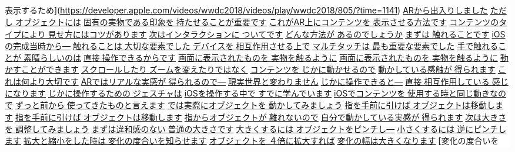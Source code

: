 表示するため](https://developer.apple.com/videos/wwdc2018/videos/play/wwdc2018/805/?time=1141) [ARから出入りしました](https://developer.apple.com/videos/wwdc2018/videos/play/wwdc2018/805/?time=1146) [ただし オブジェクトには](https://developer.apple.com/videos/wwdc2018/videos/play/wwdc2018/805/?time=1149) [固有の実物である印象を
持たせることが重要です](https://developer.apple.com/videos/wwdc2018/videos/play/wwdc2018/805/?time=1152) [これがAR上にコンテンツを
表示させる方法です](https://developer.apple.com/videos/wwdc2018/videos/play/wwdc2018/805/?time=1159) [コンテンツのタイプにより
見せ方にはコツがあります](https://developer.apple.com/videos/wwdc2018/videos/play/wwdc2018/805/?time=1163) [次はインタラクションに
ついてです](https://developer.apple.com/videos/wwdc2018/videos/play/wwdc2018/805/?time=1170) [どんな方法が
あるのでしょうか](https://developer.apple.com/videos/wwdc2018/videos/play/wwdc2018/805/?time=1173) [まずは 触れることです](https://developer.apple.com/videos/wwdc2018/videos/play/wwdc2018/805/?time=1178) [iOSの完成当時から―](https://developer.apple.com/videos/wwdc2018/videos/play/wwdc2018/805/?time=1180) [触れることは
大切な要素でした](https://developer.apple.com/videos/wwdc2018/videos/play/wwdc2018/805/?time=1182) [デバイスを
相互作用させる上で](https://developer.apple.com/videos/wwdc2018/videos/play/wwdc2018/805/?time=1185) [マルチタッチは
最も重要な要素でした](https://developer.apple.com/videos/wwdc2018/videos/play/wwdc2018/805/?time=1187) [手で触れることが
素晴らしいのは](https://developer.apple.com/videos/wwdc2018/videos/play/wwdc2018/805/?time=1191) [直接 操作できるからです](https://developer.apple.com/videos/wwdc2018/videos/play/wwdc2018/805/?time=1195) [画面に表示されたものを
実物を触るように](https://developer.apple.com/videos/wwdc2018/videos/play/wwdc2018/805/?time=1198) [画面に表示されたものを
実物を触るように](https://developer.apple.com/videos/wwdc2018/videos/play/wwdc2018/805/?time=1198) [動かすことができます](https://developer.apple.com/videos/wwdc2018/videos/play/wwdc2018/805/?time=1203) [スクロールしたり
ズームを変えたりではなく](https://developer.apple.com/videos/wwdc2018/videos/play/wwdc2018/805/?time=1205) [コンテンツを
じかに動かせるので](https://developer.apple.com/videos/wwdc2018/videos/play/wwdc2018/805/?time=1209) [動かしている感触が
得られます](https://developer.apple.com/videos/wwdc2018/videos/play/wwdc2018/805/?time=1212) [これは何より大切です](https://developer.apple.com/videos/wwdc2018/videos/play/wwdc2018/805/?time=1216) [ARではリアルな実感が
得られるので―](https://developer.apple.com/videos/wwdc2018/videos/play/wwdc2018/805/?time=1218) [現実世界と変わりません](https://developer.apple.com/videos/wwdc2018/videos/play/wwdc2018/805/?time=1224) [じかに操作できると―](https://developer.apple.com/videos/wwdc2018/videos/play/wwdc2018/805/?time=1226) [直接 相互作用している
感じになります](https://developer.apple.com/videos/wwdc2018/videos/play/wwdc2018/805/?time=1229) [じかに操作するための
ジェスチャは](https://developer.apple.com/videos/wwdc2018/videos/play/wwdc2018/805/?time=1234) [iOSを操作する中で
すでに学んでいます](https://developer.apple.com/videos/wwdc2018/videos/play/wwdc2018/805/?time=1238) [iOSでコンテンツを
使用する時と同じ動きなので](https://developer.apple.com/videos/wwdc2018/videos/play/wwdc2018/805/?time=1242) [ずっと前から
使ってきたものと言えます](https://developer.apple.com/videos/wwdc2018/videos/play/wwdc2018/805/?time=1247) [では実際にオブジェクトを
動かしてみましょう](https://developer.apple.com/videos/wwdc2018/videos/play/wwdc2018/805/?time=1252) [指を手前に引けば
オブジェクトは移動します](https://developer.apple.com/videos/wwdc2018/videos/play/wwdc2018/805/?time=1257) [指を手前に引けば
オブジェクトは移動します](https://developer.apple.com/videos/wwdc2018/videos/play/wwdc2018/805/?time=1257) [指からオブジェクトが
離れないので](https://developer.apple.com/videos/wwdc2018/videos/play/wwdc2018/805/?time=1262) [自分で動かしている実感が
得られます](https://developer.apple.com/videos/wwdc2018/videos/play/wwdc2018/805/?time=1265) [次は大きさを
調整してみましょう](https://developer.apple.com/videos/wwdc2018/videos/play/wwdc2018/805/?time=1271) [まずは違和感のない
普通の大きさです](https://developer.apple.com/videos/wwdc2018/videos/play/wwdc2018/805/?time=1275) [大きくするには
オブジェクトをピンチし―](https://developer.apple.com/videos/wwdc2018/videos/play/wwdc2018/805/?time=1279) [小さくするには
逆にピンチします](https://developer.apple.com/videos/wwdc2018/videos/play/wwdc2018/805/?time=1283) [拡大と縮小をした時は
変化の度合いを知らせます](https://developer.apple.com/videos/wwdc2018/videos/play/wwdc2018/805/?time=1287) [オブジェクトを
４倍に拡大すれば](https://developer.apple.com/videos/wwdc2018/videos/play/wwdc2018/805/?time=1292) [変化の幅は大きくなります](https://developer.apple.com/videos/wwdc2018/videos/play/wwdc2018/805/?time=1294) [変化の度合いを